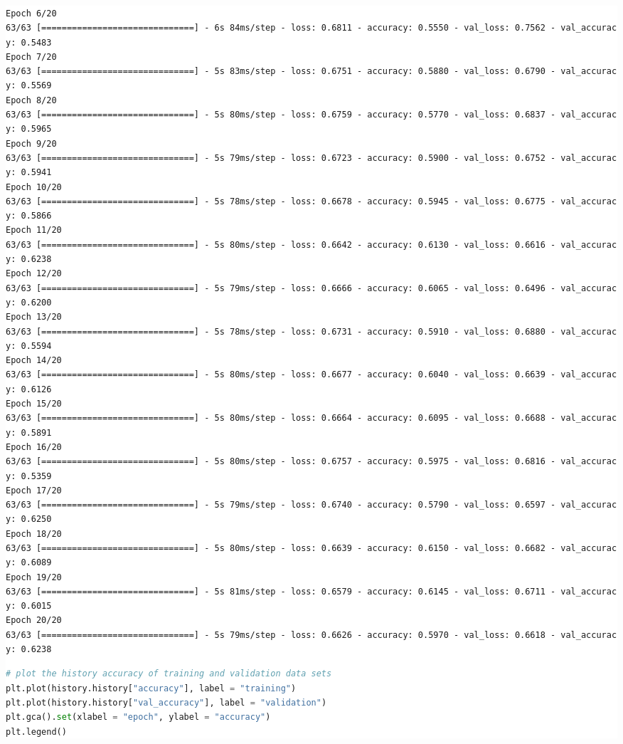     Epoch 6/20
    63/63 [==============================] - 6s 84ms/step - loss: 0.6811 - accuracy: 0.5550 - val_loss: 0.7562 - val_accuracy: 0.5483
    Epoch 7/20
    63/63 [==============================] - 5s 83ms/step - loss: 0.6751 - accuracy: 0.5880 - val_loss: 0.6790 - val_accuracy: 0.5569
    Epoch 8/20
    63/63 [==============================] - 5s 80ms/step - loss: 0.6759 - accuracy: 0.5770 - val_loss: 0.6837 - val_accuracy: 0.5965
    Epoch 9/20
    63/63 [==============================] - 5s 79ms/step - loss: 0.6723 - accuracy: 0.5900 - val_loss: 0.6752 - val_accuracy: 0.5941
    Epoch 10/20
    63/63 [==============================] - 5s 78ms/step - loss: 0.6678 - accuracy: 0.5945 - val_loss: 0.6775 - val_accuracy: 0.5866
    Epoch 11/20
    63/63 [==============================] - 5s 80ms/step - loss: 0.6642 - accuracy: 0.6130 - val_loss: 0.6616 - val_accuracy: 0.6238
    Epoch 12/20
    63/63 [==============================] - 5s 79ms/step - loss: 0.6666 - accuracy: 0.6065 - val_loss: 0.6496 - val_accuracy: 0.6200
    Epoch 13/20
    63/63 [==============================] - 5s 78ms/step - loss: 0.6731 - accuracy: 0.5910 - val_loss: 0.6880 - val_accuracy: 0.5594
    Epoch 14/20
    63/63 [==============================] - 5s 80ms/step - loss: 0.6677 - accuracy: 0.6040 - val_loss: 0.6639 - val_accuracy: 0.6126
    Epoch 15/20
    63/63 [==============================] - 5s 80ms/step - loss: 0.6664 - accuracy: 0.6095 - val_loss: 0.6688 - val_accuracy: 0.5891
    Epoch 16/20
    63/63 [==============================] - 5s 80ms/step - loss: 0.6757 - accuracy: 0.5975 - val_loss: 0.6816 - val_accuracy: 0.5359
    Epoch 17/20
    63/63 [==============================] - 5s 79ms/step - loss: 0.6740 - accuracy: 0.5790 - val_loss: 0.6597 - val_accuracy: 0.6250
    Epoch 18/20
    63/63 [==============================] - 5s 80ms/step - loss: 0.6639 - accuracy: 0.6150 - val_loss: 0.6682 - val_accuracy: 0.6089
    Epoch 19/20
    63/63 [==============================] - 5s 81ms/step - loss: 0.6579 - accuracy: 0.6145 - val_loss: 0.6711 - val_accuracy: 0.6015
    Epoch 20/20
    63/63 [==============================] - 5s 79ms/step - loss: 0.6626 - accuracy: 0.5970 - val_loss: 0.6618 - val_accuracy: 0.6238



```python
# plot the history accuracy of training and validation data sets
plt.plot(history.history["accuracy"], label = "training")
plt.plot(history.history["val_accuracy"], label = "validation")
plt.gca().set(xlabel = "epoch", ylabel = "accuracy")
plt.legend()
```
